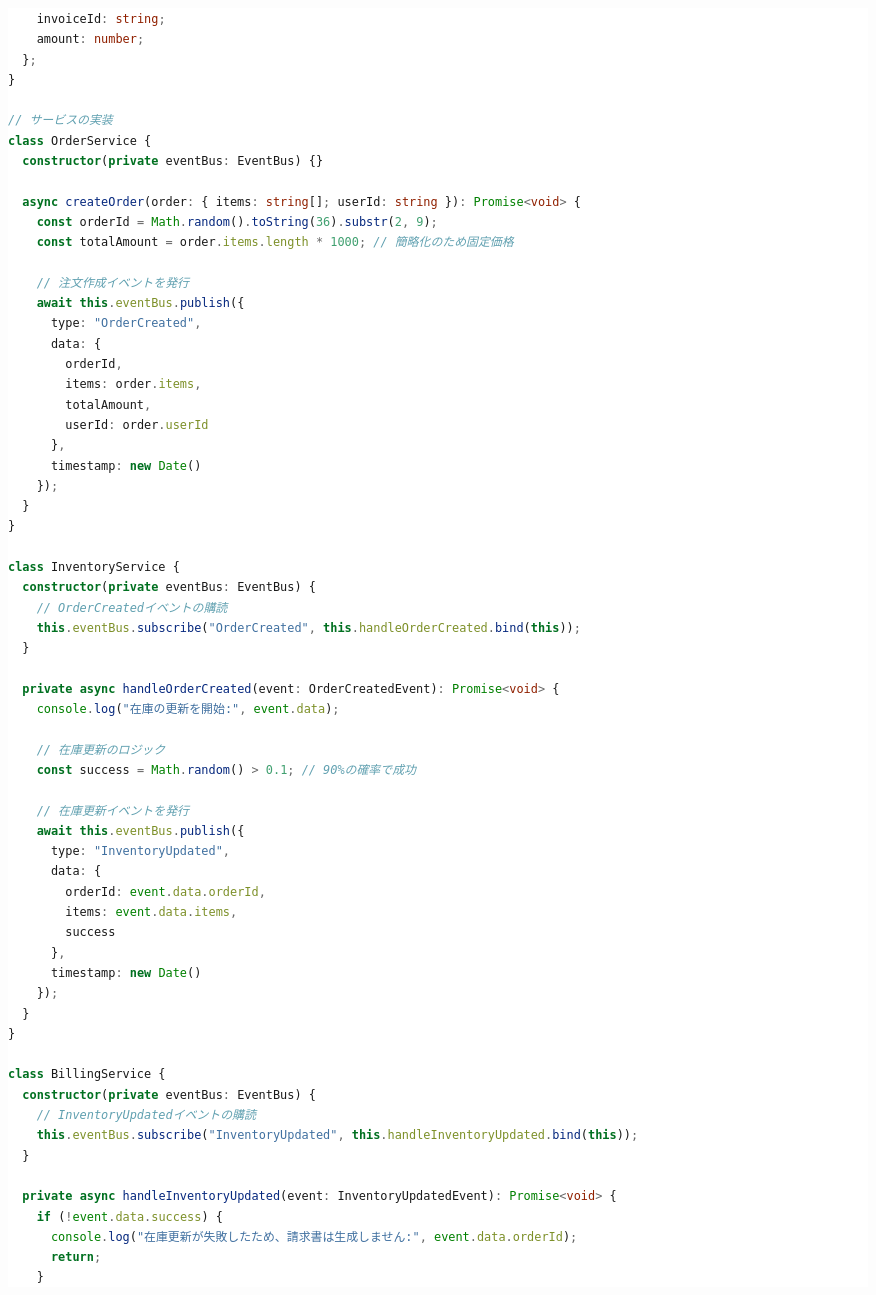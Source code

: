 ```typescript
    invoiceId: string;
    amount: number;
  };
}

// サービスの実装
class OrderService {
  constructor(private eventBus: EventBus) {}

  async createOrder(order: { items: string[]; userId: string }): Promise<void> {
    const orderId = Math.random().toString(36).substr(2, 9);
    const totalAmount = order.items.length * 1000; // 簡略化のため固定価格

    // 注文作成イベントを発行
    await this.eventBus.publish({
      type: "OrderCreated",
      data: {
        orderId,
        items: order.items,
        totalAmount,
        userId: order.userId
      },
      timestamp: new Date()
    });
  }
}

class InventoryService {
  constructor(private eventBus: EventBus) {
    // OrderCreatedイベントの購読
    this.eventBus.subscribe("OrderCreated", this.handleOrderCreated.bind(this));
  }

  private async handleOrderCreated(event: OrderCreatedEvent): Promise<void> {
    console.log("在庫の更新を開始:", event.data);

    // 在庫更新のロジック
    const success = Math.random() > 0.1; // 90%の確率で成功

    // 在庫更新イベントを発行
    await this.eventBus.publish({
      type: "InventoryUpdated",
      data: {
        orderId: event.data.orderId,
        items: event.data.items,
        success
      },
      timestamp: new Date()
    });
  }
}

class BillingService {
  constructor(private eventBus: EventBus) {
    // InventoryUpdatedイベントの購読
    this.eventBus.subscribe("InventoryUpdated", this.handleInventoryUpdated.bind(this));
  }

  private async handleInventoryUpdated(event: InventoryUpdatedEvent): Promise<void> {
    if (!event.data.success) {
      console.log("在庫更新が失敗したため、請求書は生成しません:", event.data.orderId);
      return;
    }
```